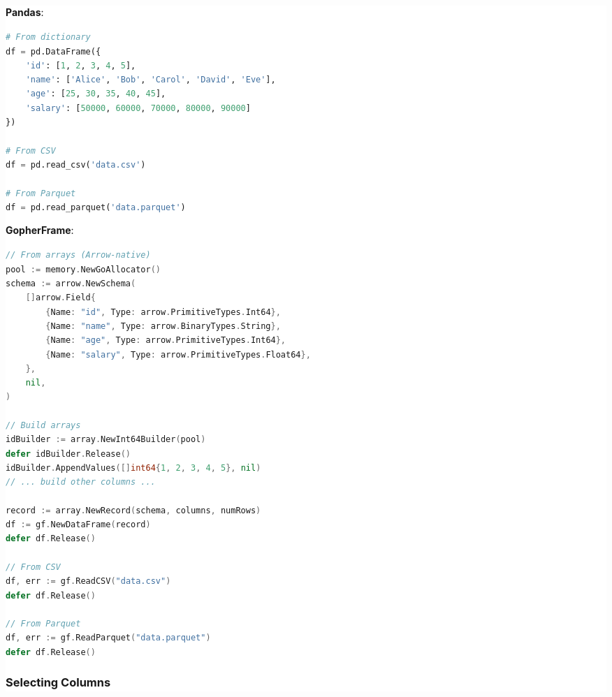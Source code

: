 **Pandas**:
```python
# From dictionary
df = pd.DataFrame({
    'id': [1, 2, 3, 4, 5],
    'name': ['Alice', 'Bob', 'Carol', 'David', 'Eve'],
    'age': [25, 30, 35, 40, 45],
    'salary': [50000, 60000, 70000, 80000, 90000]
})

# From CSV
df = pd.read_csv('data.csv')

# From Parquet
df = pd.read_parquet('data.parquet')
```

**GopherFrame**:
```go
// From arrays (Arrow-native)
pool := memory.NewGoAllocator()
schema := arrow.NewSchema(
    []arrow.Field{
        {Name: "id", Type: arrow.PrimitiveTypes.Int64},
        {Name: "name", Type: arrow.BinaryTypes.String},
        {Name: "age", Type: arrow.PrimitiveTypes.Int64},
        {Name: "salary", Type: arrow.PrimitiveTypes.Float64},
    },
    nil,
)

// Build arrays
idBuilder := array.NewInt64Builder(pool)
defer idBuilder.Release()
idBuilder.AppendValues([]int64{1, 2, 3, 4, 5}, nil)
// ... build other columns ...

record := array.NewRecord(schema, columns, numRows)
df := gf.NewDataFrame(record)
defer df.Release()

// From CSV
df, err := gf.ReadCSV("data.csv")
defer df.Release()

// From Parquet
df, err := gf.ReadParquet("data.parquet")
defer df.Release()
```

### Selecting Columns
